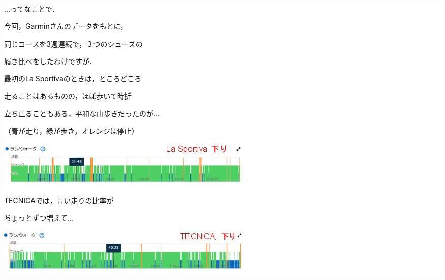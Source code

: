 





…ってなことで．


今回，Garminさんのデータをもとに，


同じコースを3週連続で，３つのシューズの


履き比べをしたわけですが．





最初のLa Sportivaのときは，ところどころ


走ることはあるものの，ほぼ歩いて時折


立ち止ることもある，平和な山歩きだったのが…


（青が走り，緑が歩き，オレンジは停止）







![4592e7468788cbf3d7d8e728c5d9bbbf.jpg](images/4592e7468788cbf3d7d8e728c5d9bbbf.jpg)







TECNICAでは，青い走りの比率が


ちょっとずつ増えて…







![4759596ca045a56fd0556371f53d57a3.jpg](images/4759596ca045a56fd0556371f53d57a3.jpg)






